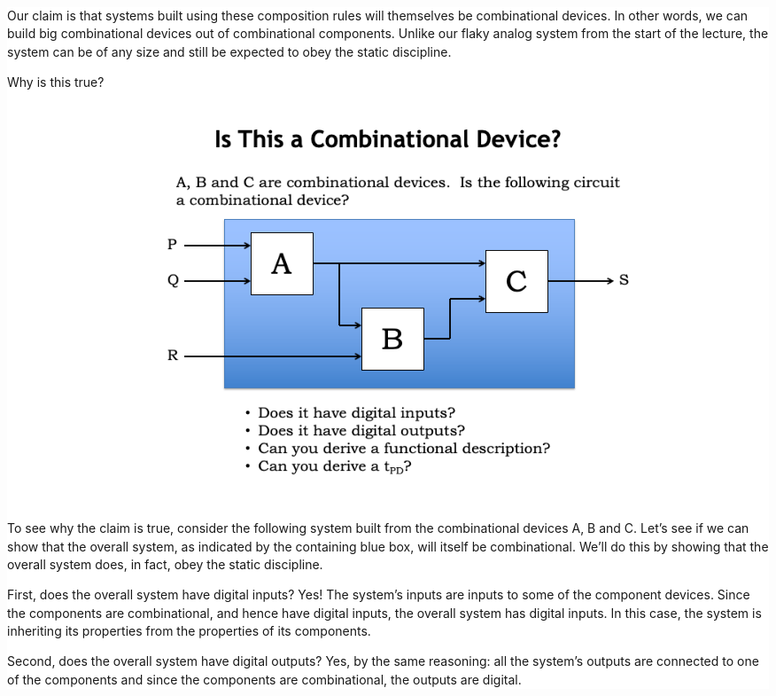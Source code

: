 <p>Our claim is that systems built using these composition rules will
themselves be combinational devices.  In other words, we can build big
combinational devices out of combinational components.  Unlike our
flaky analog system from the start of the lecture, the system can be
of any size and still be expected to obey the static discipline.</p>

<p>Why is this true?</p>

<p align="center"><img style="height:450px;" src="lecture_slides/digital/Slide13.png"/></p>

<p>To see why the claim is true, consider the following system built
from the combinational devices A, B and C.  Let&#700;s see if we can
show that the overall system, as indicated by the containing blue box,
will itself be combinational.  We&#700;ll do this by showing that the
overall system does, in fact, obey the static discipline.</p>

<p>First, does the overall system have digital inputs?  Yes!  The
system&#700;s inputs are inputs to some of the component devices.
Since the components are combinational, and hence have digital inputs,
the overall system has digital inputs.  In this case, the system is
inheriting its properties from the properties of its components.</p>

<p>Second, does the overall system have digital outputs?  Yes, by the
same reasoning: all the system&#700;s outputs are connected to one of
the components and since the components are combinational, the outputs
are digital.</p>
